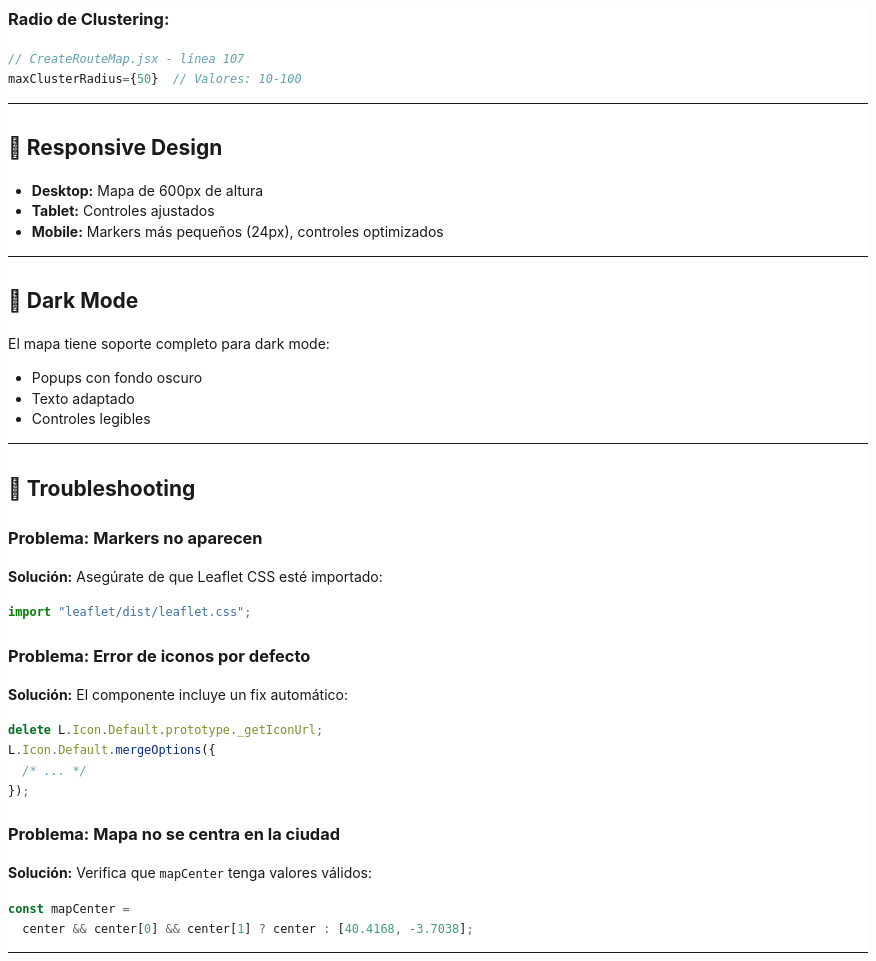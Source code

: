 ### **Radio de Clustering:**

```javascript
// CreateRouteMap.jsx - línea 107
maxClusterRadius={50}  // Valores: 10-100
```

---

## 📱 Responsive Design

- **Desktop:** Mapa de 600px de altura
- **Tablet:** Controles ajustados
- **Mobile:** Markers más pequeños (24px), controles optimizados

---

## 🌙 Dark Mode

El mapa tiene soporte completo para dark mode:

- Popups con fondo oscuro
- Texto adaptado
- Controles legibles

---

## 🐛 Troubleshooting

### **Problema: Markers no aparecen**

**Solución:** Asegúrate de que Leaflet CSS esté importado:

```javascript
import "leaflet/dist/leaflet.css";
```

### **Problema: Error de iconos por defecto**

**Solución:** El componente incluye un fix automático:

```javascript
delete L.Icon.Default.prototype._getIconUrl;
L.Icon.Default.mergeOptions({
  /* ... */
});
```

### **Problema: Mapa no se centra en la ciudad**

**Solución:** Verifica que `mapCenter` tenga valores válidos:

```javascript
const mapCenter =
  center && center[0] && center[1] ? center : [40.4168, -3.7038];
```

---